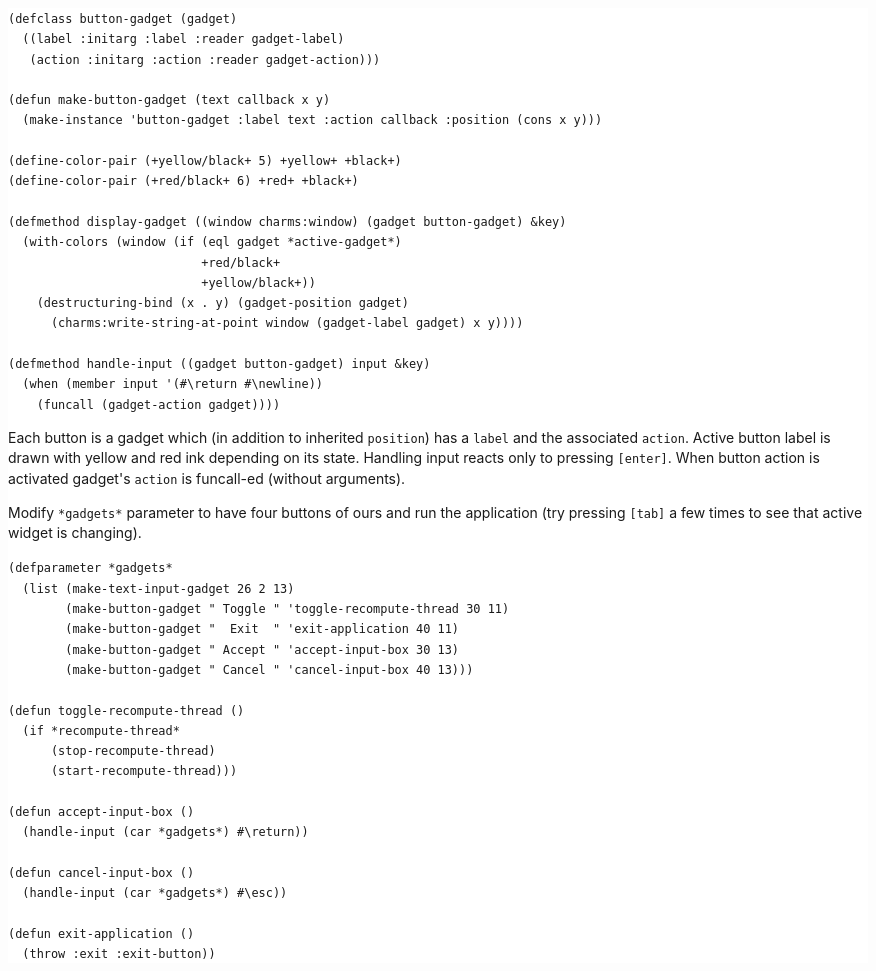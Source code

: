 ```common-lisp
(defclass button-gadget (gadget)
  ((label :initarg :label :reader gadget-label)
   (action :initarg :action :reader gadget-action)))

(defun make-button-gadget (text callback x y)
  (make-instance 'button-gadget :label text :action callback :position (cons x y)))

(define-color-pair (+yellow/black+ 5) +yellow+ +black+)
(define-color-pair (+red/black+ 6) +red+ +black+)

(defmethod display-gadget ((window charms:window) (gadget button-gadget) &key)
  (with-colors (window (if (eql gadget *active-gadget*)
                           +red/black+
                           +yellow/black+))
    (destructuring-bind (x . y) (gadget-position gadget)
      (charms:write-string-at-point window (gadget-label gadget) x y))))

(defmethod handle-input ((gadget button-gadget) input &key)
  (when (member input '(#\return #\newline))
    (funcall (gadget-action gadget))))
```

Each button is a gadget which (in addition to inherited `position`) has a
`label` and the associated `action`. Active button label is drawn with yellow
and red ink depending on its state. Handling input reacts only to pressing
`[enter]`. When button action is activated gadget's `action` is funcall-ed
(without arguments).

Modify `*gadgets*` parameter to have four buttons of ours and run the
application (try pressing `[tab]` a few times to see that active widget is
changing).

```common-lisp
(defparameter *gadgets*
  (list (make-text-input-gadget 26 2 13)
        (make-button-gadget " Toggle " 'toggle-recompute-thread 30 11)
        (make-button-gadget "  Exit  " 'exit-application 40 11)
        (make-button-gadget " Accept " 'accept-input-box 30 13)
        (make-button-gadget " Cancel " 'cancel-input-box 40 13)))

(defun toggle-recompute-thread ()
  (if *recompute-thread*
      (stop-recompute-thread)
      (start-recompute-thread)))

(defun accept-input-box ()
  (handle-input (car *gadgets*) #\return))

(defun cancel-input-box ()
  (handle-input (car *gadgets*) #\esc))

(defun exit-application ()
  (throw :exit :exit-button))
```
